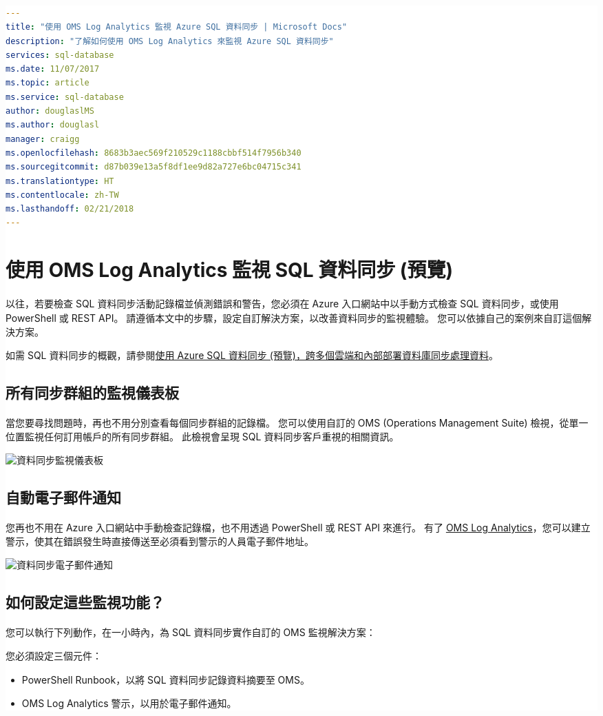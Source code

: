```yaml
---
title: "使用 OMS Log Analytics 監視 Azure SQL 資料同步 | Microsoft Docs"
description: "了解如何使用 OMS Log Analytics 來監視 Azure SQL 資料同步"
services: sql-database
ms.date: 11/07/2017
ms.topic: article
ms.service: sql-database
author: douglaslMS
ms.author: douglasl
manager: craigg
ms.openlocfilehash: 8683b3aec569f210529c1188cbbf514f7956b340
ms.sourcegitcommit: d87b039e13a5f8df1ee9d82a727e6bc04715c341
ms.translationtype: HT
ms.contentlocale: zh-TW
ms.lasthandoff: 02/21/2018
---
```

# <a name="monitor-sql-data-sync-preview-with-oms-log-analytics"></a>使用 OMS Log Analytics 監視 SQL 資料同步 (預覽) 

以往，若要檢查 SQL 資料同步活動記錄檔並偵測錯誤和警告，您必須在 Azure 入口網站中以手動方式檢查 SQL 資料同步，或使用 PowerShell 或 REST API。 請遵循本文中的步驟，設定自訂解決方案，以改善資料同步的監視體驗。 您可以依據自己的案例來自訂這個解決方案。

如需 SQL 資料同步的概觀，請參閱[使用 Azure SQL 資料同步 (預覽)，跨多個雲端和內部部署資料庫同步處理資料](sql-database-sync-data.md)。

## <a name="monitoring-dashboard-for-all-your-sync-groups"></a>所有同步群組的監視儀表板 

當您要尋找問題時，再也不用分別查看每個同步群組的記錄檔。 您可以使用自訂的 OMS (Operations Management Suite) 檢視，從單一位置監視任何訂用帳戶的所有同步群組。 此檢視會呈現 SQL 資料同步客戶重視的相關資訊。

![資料同步監視儀表板](media/sql-database-sync-monitor-oms/sync-monitoring-dashboard.png)

## <a name="automated-email-notifications"></a>自動電子郵件通知

您再也不用在 Azure 入口網站中手動檢查記錄檔，也不用透過 PowerShell 或 REST API 來進行。 有了 [OMS Log Analytics](https://docs.microsoft.com/azure/log-analytics/log-analytics-overview)，您可以建立警示，使其在錯誤發生時直接傳送至必須看到警示的人員電子郵件地址。

![資料同步電子郵件通知](media/sql-database-sync-monitor-oms/sync-email-notifications.png)

## <a name="how-do-you-set-up-these-monitoring-features"></a>如何設定這些監視功能？ 

您可以執行下列動作，在一小時內，為 SQL 資料同步實作自訂的 OMS 監視解決方案：

您必須設定三個元件：

-   PowerShell Runbook，以將 SQL 資料同步記錄資料摘要至 OMS。

-   OMS Log Analytics 警示，以用於電子郵件通知。
